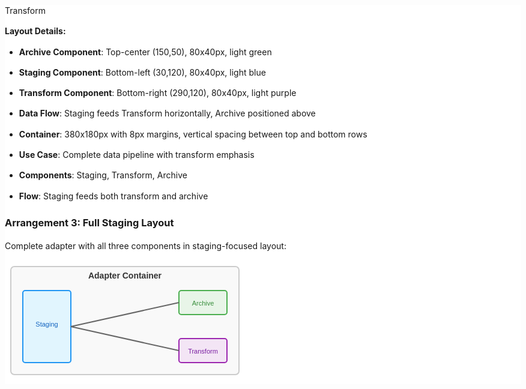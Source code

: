   <rect x="290" y="120" width="80" height="40" fill="#f3e5f5" stroke="#9c27b0" stroke-width="2" rx="4"/>
  <text x="330" y="145" text-anchor="middle" font-family="Arial" font-size="11" fill="#7b1fa2">Transform</text>
  
  
  <path d="M 110 140 L 290 140" stroke="#666" stroke-width="2" marker-end="url(#arrowhead)"/>
  
  
  <defs>
    <marker id="arrowhead" markerWidth="10" markerHeight="7" refX="9" refY="3.5" orient="auto">
      <polygon points="0 0, 10 3.5, 0 7" fill="#666"/>
    </marker>
  </defs>
</svg>

**Layout Details:**
- **Archive Component**: Top-center (150,50), 80x40px, light green
- **Staging Component**: Bottom-left (30,120), 80x40px, light blue
- **Transform Component**: Bottom-right (290,120), 80x40px, light purple
- **Data Flow**: Staging feeds Transform horizontally, Archive positioned above
- **Container**: 380x180px with 8px margins, vertical spacing between top and bottom rows

- **Use Case**: Complete data pipeline with transform emphasis
- **Components**: Staging, Transform, Archive
- **Flow**: Staging feeds both transform and archive

### Arrangement 3: Full Staging Layout
Complete adapter with all three components in staging-focused layout:

<svg width="400" height="200" xmlns="http://www.w3.org/2000/svg">
  
  <rect x="10" y="10" width="380" height="180" fill="#f9f9f9" stroke="#ccc" stroke-width="2" rx="6"/>
  <text x="200" y="30" text-anchor="middle" font-family="Arial" font-size="14" font-weight="bold" fill="#333">Adapter Container</text>
  
  
  <rect x="30" y="50" width="80" height="120" fill="#e1f5fe" stroke="#2196f3" stroke-width="2" rx="4"/>
  <text x="70" y="110" text-anchor="middle" font-family="Arial" font-size="11" fill="#1565c0">Staging</text>
  
  
  <rect x="290" y="50" width="80" height="40" fill="#e8f5e8" stroke="#4caf50" stroke-width="2" rx="4"/>
  <text x="330" y="75" text-anchor="middle" font-family="Arial" font-size="11" fill="#388e3c">Archive</text>
  
  
  <rect x="290" y="130" width="80" height="40" fill="#f3e5f5" stroke="#9c27b0" stroke-width="2" rx="4"/>
  <text x="330" y="155" text-anchor="middle" font-family="Arial" font-size="11" fill="#7b1fa2">Transform</text>
  
  
  <path d="M 110 110 L 290 70" stroke="#666" stroke-width="2" marker-end="url(#arrowhead)"/>
  <path d="M 110 110 L 290 150" stroke="#666" stroke-width="2" marker-end="url(#arrowhead)"/>
  